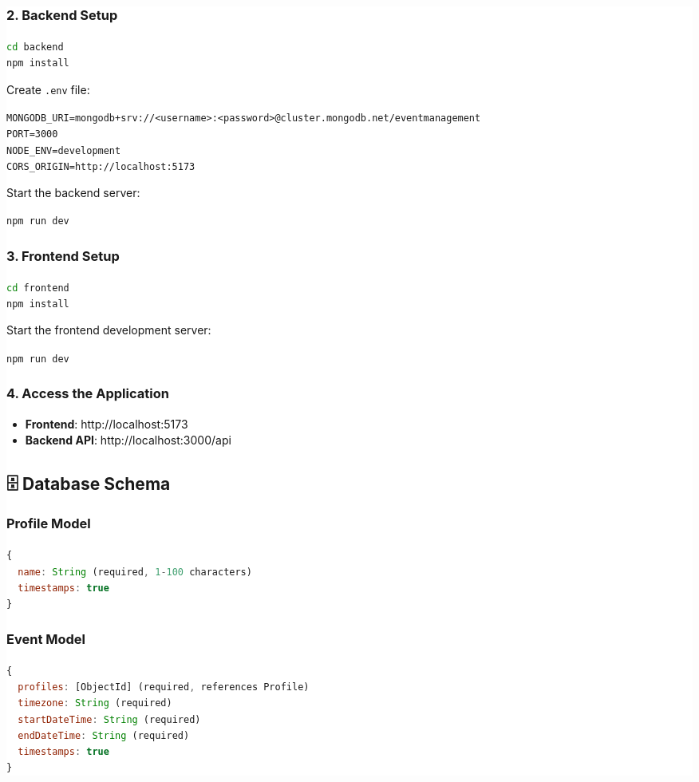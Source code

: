 ### 2. Backend Setup
```bash
cd backend
npm install
```

Create `.env` file:
```env
MONGODB_URI=mongodb+srv://<username>:<password>@cluster.mongodb.net/eventmanagement
PORT=3000
NODE_ENV=development
CORS_ORIGIN=http://localhost:5173
```

Start the backend server:
```bash
npm run dev
```

### 3. Frontend Setup
```bash
cd frontend
npm install
```

Start the frontend development server:
```bash
npm run dev
```

### 4. Access the Application
- **Frontend**: http://localhost:5173
- **Backend API**: http://localhost:3000/api

## 🗄️ Database Schema

### Profile Model
```javascript
{
  name: String (required, 1-100 characters)
  timestamps: true
}
```

### Event Model
```javascript
{
  profiles: [ObjectId] (required, references Profile)
  timezone: String (required)
  startDateTime: String (required)
  endDateTime: String (required)
  timestamps: true
}
```
